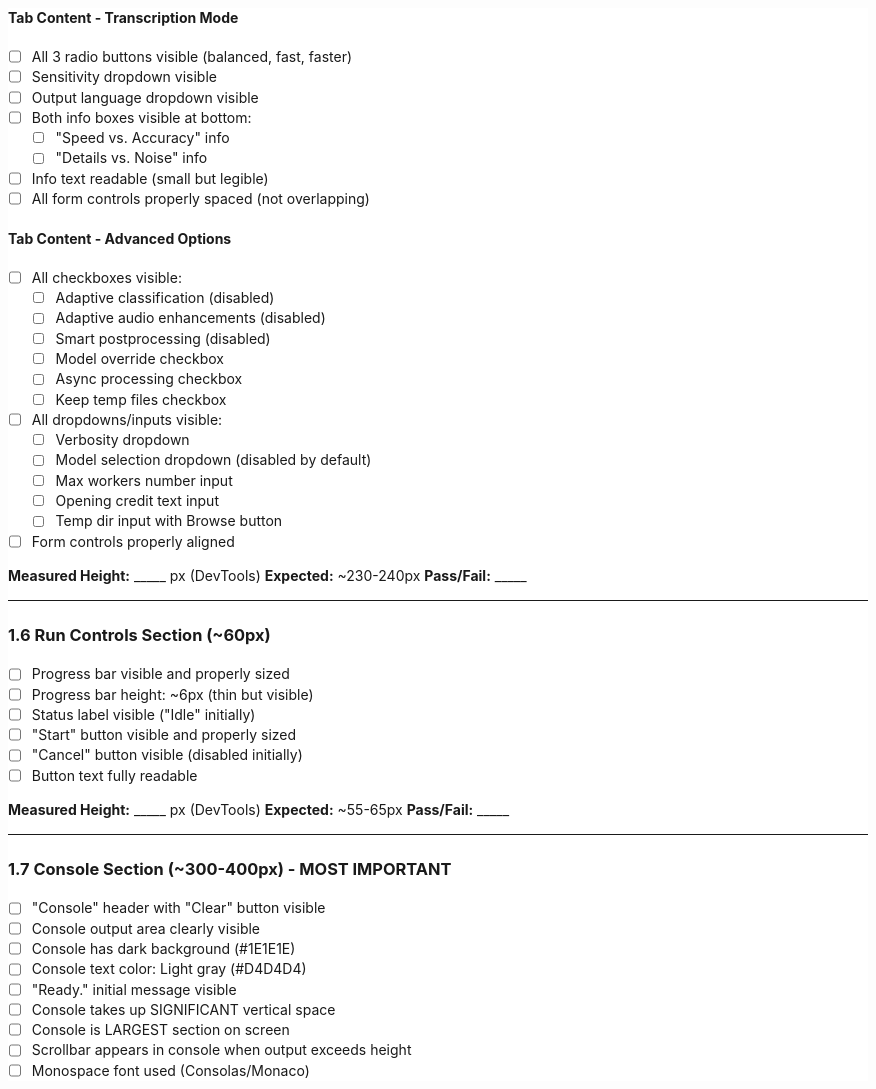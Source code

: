 #### Tab Content - Transcription Mode
- [ ] All 3 radio buttons visible (balanced, fast, faster)
- [ ] Sensitivity dropdown visible
- [ ] Output language dropdown visible
- [ ] Both info boxes visible at bottom:
  - [ ] "Speed vs. Accuracy" info
  - [ ] "Details vs. Noise" info
- [ ] Info text readable (small but legible)
- [ ] All form controls properly spaced (not overlapping)

#### Tab Content - Advanced Options
- [ ] All checkboxes visible:
  - [ ] Adaptive classification (disabled)
  - [ ] Adaptive audio enhancements (disabled)
  - [ ] Smart postprocessing (disabled)
  - [ ] Model override checkbox
  - [ ] Async processing checkbox
  - [ ] Keep temp files checkbox
- [ ] All dropdowns/inputs visible:
  - [ ] Verbosity dropdown
  - [ ] Model selection dropdown (disabled by default)
  - [ ] Max workers number input
  - [ ] Opening credit text input
  - [ ] Temp dir input with Browse button
- [ ] Form controls properly aligned

**Measured Height:** _____ px (DevTools)
**Expected:** ~230-240px
**Pass/Fail:** _____

---

### 1.6 Run Controls Section (~60px)
- [ ] Progress bar visible and properly sized
- [ ] Progress bar height: ~6px (thin but visible)
- [ ] Status label visible ("Idle" initially)
- [ ] "Start" button visible and properly sized
- [ ] "Cancel" button visible (disabled initially)
- [ ] Button text fully readable

**Measured Height:** _____ px (DevTools)
**Expected:** ~55-65px
**Pass/Fail:** _____

---

### 1.7 Console Section (~300-400px) - MOST IMPORTANT
- [ ] "Console" header with "Clear" button visible
- [ ] Console output area clearly visible
- [ ] Console has dark background (#1E1E1E)
- [ ] Console text color: Light gray (#D4D4D4)
- [ ] "Ready." initial message visible
- [ ] Console takes up SIGNIFICANT vertical space
- [ ] Console is LARGEST section on screen
- [ ] Scrollbar appears in console when output exceeds height
- [ ] Monospace font used (Consolas/Monaco)
